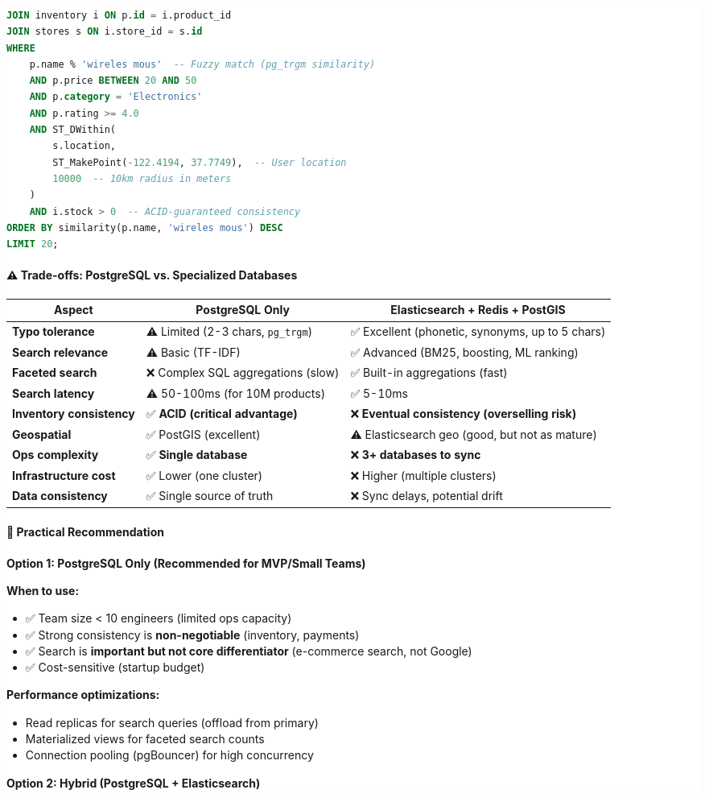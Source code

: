 ```sql
JOIN inventory i ON p.id = i.product_id
JOIN stores s ON i.store_id = s.id
WHERE 
    p.name % 'wireles mous'  -- Fuzzy match (pg_trgm similarity)
    AND p.price BETWEEN 20 AND 50
    AND p.category = 'Electronics'
    AND p.rating >= 4.0
    AND ST_DWithin(
        s.location, 
        ST_MakePoint(-122.4194, 37.7749),  -- User location
        10000  -- 10km radius in meters
    )
    AND i.stock > 0  -- ACID-guaranteed consistency
ORDER BY similarity(p.name, 'wireles mous') DESC
LIMIT 20;
```

#### ⚠️ Trade-offs: PostgreSQL vs. Specialized Databases

| Aspect | PostgreSQL Only | Elasticsearch + Redis + PostGIS |
|--------|-----------------|--------------------------------|
| **Typo tolerance** | ⚠️ Limited (2-3 chars, `pg_trgm`) | ✅ Excellent (phonetic, synonyms, up to 5 chars) |
| **Search relevance** | ⚠️ Basic (TF-IDF) | ✅ Advanced (BM25, boosting, ML ranking) |
| **Faceted search** | ❌ Complex SQL aggregations (slow) | ✅ Built-in aggregations (fast) |
| **Search latency** | ⚠️ 50-100ms (for 10M products) | ✅ 5-10ms |
| **Inventory consistency** | ✅ **ACID (critical advantage)** | ❌ **Eventual consistency (overselling risk)** |
| **Geospatial** | ✅ PostGIS (excellent) | ⚠️ Elasticsearch geo (good, but not as mature) |
| **Ops complexity** | ✅ **Single database** | ❌ **3+ databases to sync** |
| **Infrastructure cost** | ✅ Lower (one cluster) | ❌ Higher (multiple clusters) |
| **Data consistency** | ✅ Single source of truth | ❌ Sync delays, potential drift |

#### 🧠 Practical Recommendation

**Option 1: PostgreSQL Only (Recommended for MVP/Small Teams)**

**When to use:**
- ✅ Team size < 10 engineers (limited ops capacity)
- ✅ Strong consistency is **non-negotiable** (inventory, payments)
- ✅ Search is **important but not core differentiator** (e-commerce search, not Google)
- ✅ Cost-sensitive (startup budget)

**Performance optimizations:**
- Read replicas for search queries (offload from primary)
- Materialized views for faceted search counts
- Connection pooling (pgBouncer) for high concurrency

**Option 2: Hybrid (PostgreSQL + Elasticsearch)**
